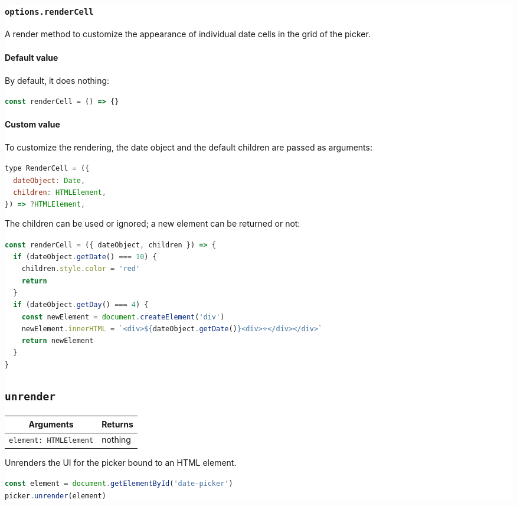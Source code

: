 ### `options.renderCell`

A render method to customize the appearance of individual date cells in the grid of the picker.

#### Default value

By default, it does nothing:

```js
const renderCell = () => {}
```

#### Custom value

To customize the rendering, the date object and the default children are passed as arguments:

```js
type RenderCell = ({
  dateObject: Date,
  children: HTMLElement,
}) => ?HTMLElement,
```

The children can be used or ignored; a new element can be returned or not:

```js
const renderCell = ({ dateObject, children }) => {
  if (dateObject.getDate() === 10) {
    children.style.color = 'red'
    return
  }
  if (dateObject.getDay() === 4) {
    const newElement = document.createElement('div')
    newElement.innerHTML = `<div>${dateObject.getDate()}<div>⭐️</div></div>`
    return newElement
  }
}
```

<div class="pickadate-demo"><iframe src="https://codesandbox.io/embed/rm2lp17rzp?fontsize=14&hidenavigation=1&view=split" tabindex="-1" style="width:100%; height:500px; border:0; overflow:hidden;" sandbox="allow-modals allow-forms allow-popups allow-scripts allow-same-origin"></iframe></div>

## `unrender`

| Arguments              | Returns |
| ---------------------- | ------- |
| `element: HTMLElement` | nothing |

Unrenders the UI for the picker bound to an HTML element.

```js
const element = document.getElementById('date-picker')
picker.unrender(element)
```
